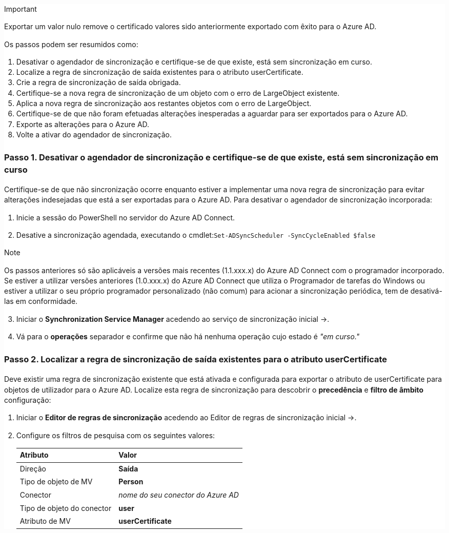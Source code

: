 > [!IMPORTANT]
> Exportar um valor nulo remove o certificado valores sido anteriormente exportado com êxito para o Azure AD.

Os passos podem ser resumidos como:

1. Desativar o agendador de sincronização e certifique-se de que existe, está sem sincronização em curso.
3. Localize a regra de sincronização de saída existentes para o atributo userCertificate.
4. Crie a regra de sincronização de saída obrigada.
5. Certifique-se a nova regra de sincronização de um objeto com o erro de LargeObject existente.
6. Aplica a nova regra de sincronização aos restantes objetos com o erro de LargeObject.
7. Certifique-se de que não foram efetuadas alterações inesperadas a aguardar para ser exportados para o Azure AD.
8. Exporte as alterações para o Azure AD.
9. Volte a ativar do agendador de sincronização.

### <a name="step-1-disable-sync-scheduler-and-verify-there-is-no-synchronization-in-progress"></a>Passo 1. Desativar o agendador de sincronização e certifique-se de que existe, está sem sincronização em curso
Certifique-se de que não sincronização ocorre enquanto estiver a implementar uma nova regra de sincronização para evitar alterações indesejadas que está a ser exportadas para o Azure AD. Para desativar o agendador de sincronização incorporada:
1. Inicie a sessão do PowerShell no servidor do Azure AD Connect.

2. Desative a sincronização agendada, executando o cmdlet:`Set-ADSyncScheduler -SyncCycleEnabled $false`

> [!Note]
> Os passos anteriores só são aplicáveis a versões mais recentes (1.1.xxx.x) do Azure AD Connect com o programador incorporado. Se estiver a utilizar versões anteriores (1.0.xxx.x) do Azure AD Connect que utiliza o Programador de tarefas do Windows ou estiver a utilizar o seu próprio programador personalizado (não comum) para acionar a sincronização periódica, tem de desativá-las em conformidade.

3. Iniciar o **Synchronization Service Manager** acedendo ao serviço de sincronização inicial →.

4. Vá para o **operações** separador e confirme que não há nenhuma operação cujo estado é *"em curso."*

### <a name="step-2-find-the-existing-outbound-sync-rule-for-usercertificate-attribute"></a>Passo 2. Localizar a regra de sincronização de saída existentes para o atributo userCertificate
Deve existir uma regra de sincronização existente que está ativada e configurada para exportar o atributo de userCertificate para objetos de utilizador para o Azure AD. Localize esta regra de sincronização para descobrir o **precedência** e **filtro de âmbito** configuração:

1. Iniciar o **Editor de regras de sincronização** acedendo ao Editor de regras de sincronização inicial →.

2. Configure os filtros de pesquisa com os seguintes valores:

    | Atributo | Valor |
    | --- | --- |
    | Direção |**Saída** |
    | Tipo de objeto de MV |**Person** |
    | Conector |*nome do seu conector do Azure AD* |
    | Tipo de objeto do conector |**user** |
    | Atributo de MV |**userCertificate** |
